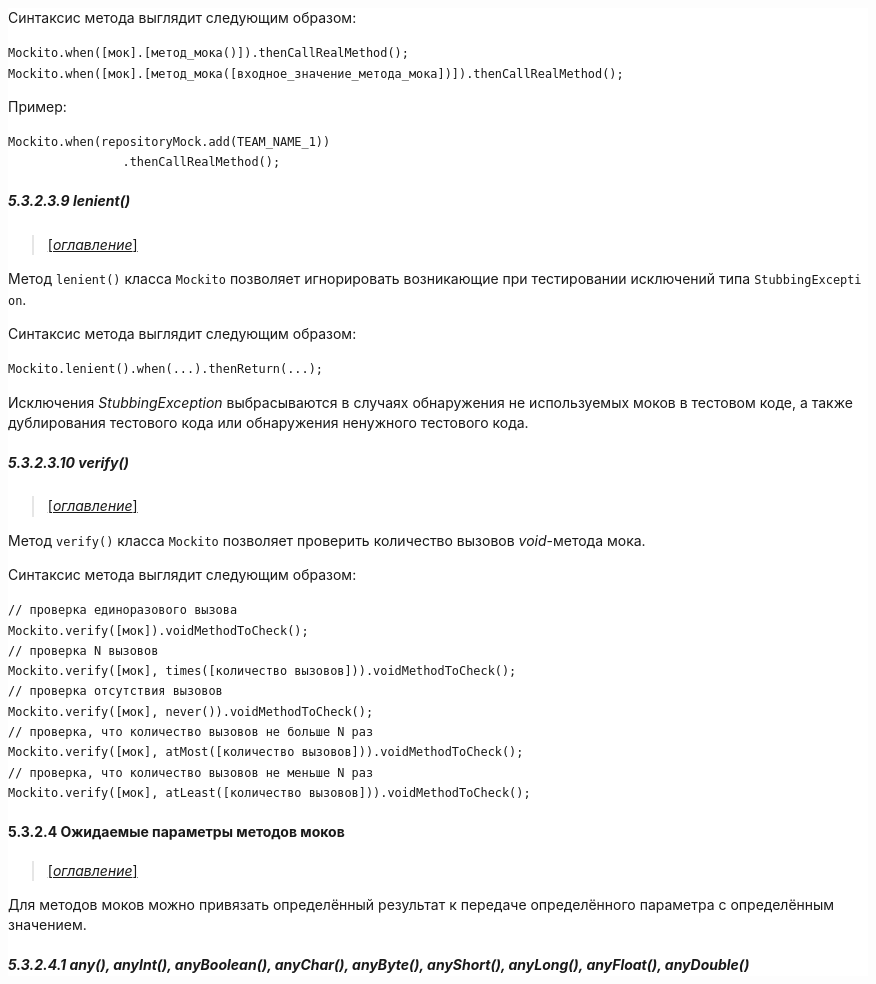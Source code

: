 Синтаксис метода выглядит следующим образом:

```text
Mockito.when([мок].[метод_мока()]).thenCallRealMethod();
Mockito.when([мок].[метод_мока([входное_значение_метода_мока])]).thenCallRealMethod();
```

Пример:

```text
Mockito.when(repositoryMock.add(TEAM_NAME_1))
                .thenCallRealMethod();
```

##### 5.3.2.3.9 lenient()

> [[_оглавление_]](../README.md/#53-mockito)

Метод `lenient()` класса `Mockito` позволяет игнорировать возникающие при тестировании исключений
типа `StubbingException`.

Синтаксис метода выглядит следующим образом:

```text
Mockito.lenient().when(...).thenReturn(...);
```

Исключения _StubbingException_ выбрасываются в случаях обнаружения не используемых моков в тестовом коде, а также
дублирования тестового кода или обнаружения ненужного тестового кода.

##### 5.3.2.3.10 verify()

> [[_оглавление_]](../README.md/#53-mockito)

Метод `verify()` класса `Mockito` позволяет проверить количество вызовов _void_-метода мока.

Синтаксис метода выглядит следующим образом:

```text
// проверка единоразового вызова
Mockito.verify([мок]).voidMethodToCheck();
// проверка N вызовов
Mockito.verify([мок], times([количество вызовов])).voidMethodToCheck();
// проверка отсутствия вызовов
Mockito.verify([мок], never()).voidMethodToCheck();
// проверка, что количество вызовов не больше N раз
Mockito.verify([мок], atMost([количество вызовов])).voidMethodToCheck();
// проверка, что количество вызовов не меньше N раз
Mockito.verify([мок], atLeast([количество вызовов])).voidMethodToCheck();
```

#### 5.3.2.4 Ожидаемые параметры методов моков

> [[_оглавление_]](../README.md/#53-mockito)

Для методов моков можно привязать определённый результат к передаче определённого параметра с определённым значением.

##### 5.3.2.4.1 any(), anyInt(), anyBoolean(), anyChar(), anyByte(), anyShort(), anyLong(), anyFloat(), anyDouble()
